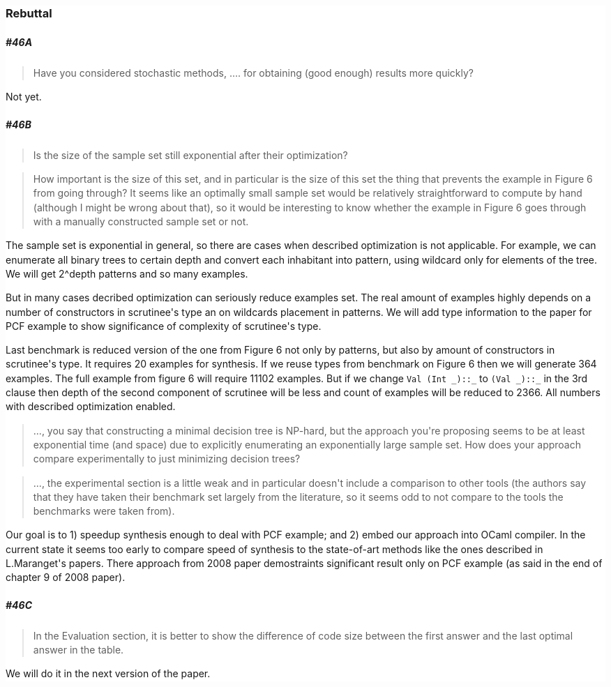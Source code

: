 ### Rebuttal

##### #46A

> Have you considered stochastic methods, .... for obtaining (good enough) results more quickly?

Not yet.

##### #46B

> Is the size of the sample set still exponential after their optimization?

> How important is the size of this set, and in particular is the size of this set the thing that prevents the example in Figure 6 from going through? It seems like an optimally small sample set would be relatively straightforward to compute by hand (although I might be wrong about that), so it would be interesting to know whether the example in Figure 6 goes through with a manually constructed sample set or not.

The sample set is exponential in general, so there are cases when described optimization is not applicable. For example, we can enumerate all binary trees to certain depth and convert each inhabitant into pattern, using wildcard only for elements of the tree. We will get 2^depth patterns and so many examples.

But in many cases decribed optimization can seriously reduce examples set. The real amount of examples highly depends on a number of constructors in scrutinee's type an on wildcards placement in patterns. We will add type information to the paper for PCF example to show significance of complexity of scrutinee's type.

Last benchmark is reduced version of the one from Figure 6 not only by patterns, but also by amount of constructors in scrutinee's type. It requires 20 examples for synthesis. If we reuse types from benchmark on Figure 6 then we will generate 364 examples. The full example from figure 6 will require 11102 examples. But if we change `Val (Int _)::_` to `(Val _)::_` in the 3rd clause then depth of the second component of scrutinee will be less and count of examples will be reduced to 2366. All numbers with described optimization enabled.

> ..., you say that constructing a minimal decision tree is NP-hard, but the approach you're proposing seems to be at least exponential time (and space) due to explicitly enumerating an exponentially large sample set. How does your approach compare experimentally to just minimizing decision trees?

> ..., the experimental section is a little weak and in particular doesn't include a comparison to other tools (the authors say that they have taken their benchmark set largely from the literature, so it seems odd to not compare to the tools the benchmarks were taken from).

Our goal is to 1) speedup synthesis enough to deal with PCF example; and 2) embed our approach into OCaml compiler. In the current state it seems too early to compare speed of synthesis to the state-of-art methods like the ones described in L.Maranget's papers. There approach from 2008 paper demostraints significant result only on PCF example (as said in the end of chapter 9 of 2008 paper).

##### #46C

> In the Evaluation section, it is better to show the difference of code size between the first answer and the last optimal answer in the table.

We will do it in the next version of the paper.
